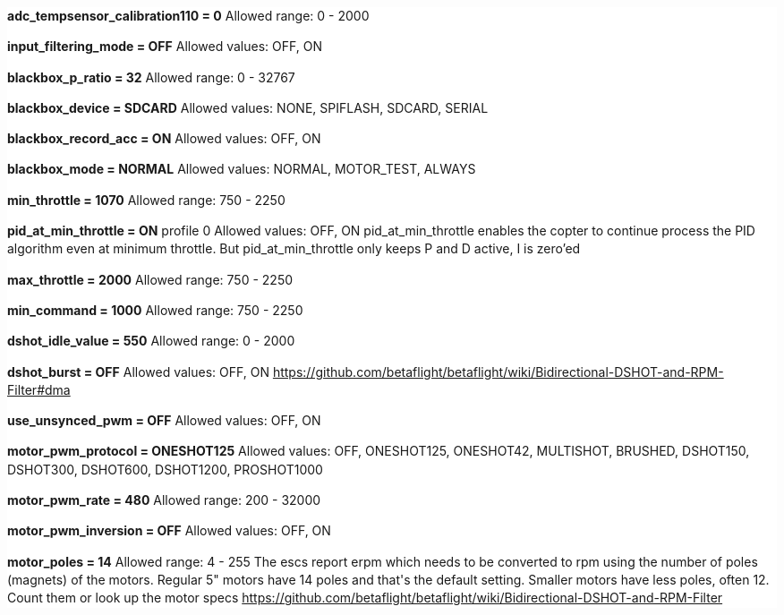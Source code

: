 **adc_tempsensor_calibration110 = 0**
Allowed range: 0 - 2000

**input_filtering_mode = OFF**
Allowed values: OFF, ON

**blackbox_p_ratio = 32**
Allowed range: 0 - 32767

**blackbox_device = SDCARD**
Allowed values: NONE, SPIFLASH, SDCARD, SERIAL

**blackbox_record_acc = ON**
Allowed values: OFF, ON

**blackbox_mode = NORMAL**
Allowed values: NORMAL, MOTOR_TEST, ALWAYS

**min_throttle = 1070**
Allowed range: 750 - 2250

**pid_at_min_throttle = ON**
profile 0
Allowed values: OFF, ON
pid_at_min_throttle enables the copter to continue process the PID algorithm even at minimum throttle. But pid_at_min_throttle only keeps P and D active, I is zero’ed

**max_throttle = 2000**
Allowed range: 750 - 2250

**min_command = 1000**
Allowed range: 750 - 2250

**dshot_idle_value = 550**
Allowed range: 0 - 2000

**dshot_burst = OFF**
Allowed values: OFF, ON
https://github.com/betaflight/betaflight/wiki/Bidirectional-DSHOT-and-RPM-Filter#dma

**use_unsynced_pwm = OFF**
Allowed values: OFF, ON

**motor_pwm_protocol = ONESHOT125**
Allowed values: OFF, ONESHOT125, ONESHOT42, MULTISHOT, BRUSHED, DSHOT150, DSHOT300, DSHOT600, DSHOT1200, PROSHOT1000

**motor_pwm_rate = 480**
Allowed range: 200 - 32000

**motor_pwm_inversion = OFF**
Allowed values: OFF, ON

**motor_poles = 14**
Allowed range: 4 - 255
The escs report erpm which needs to be converted to rpm using the number of poles (magnets) of the motors. Regular 5" motors have 14 poles and that's the default setting. Smaller motors have less poles, often 12. Count them or look up the motor specs 
https://github.com/betaflight/betaflight/wiki/Bidirectional-DSHOT-and-RPM-Filter
